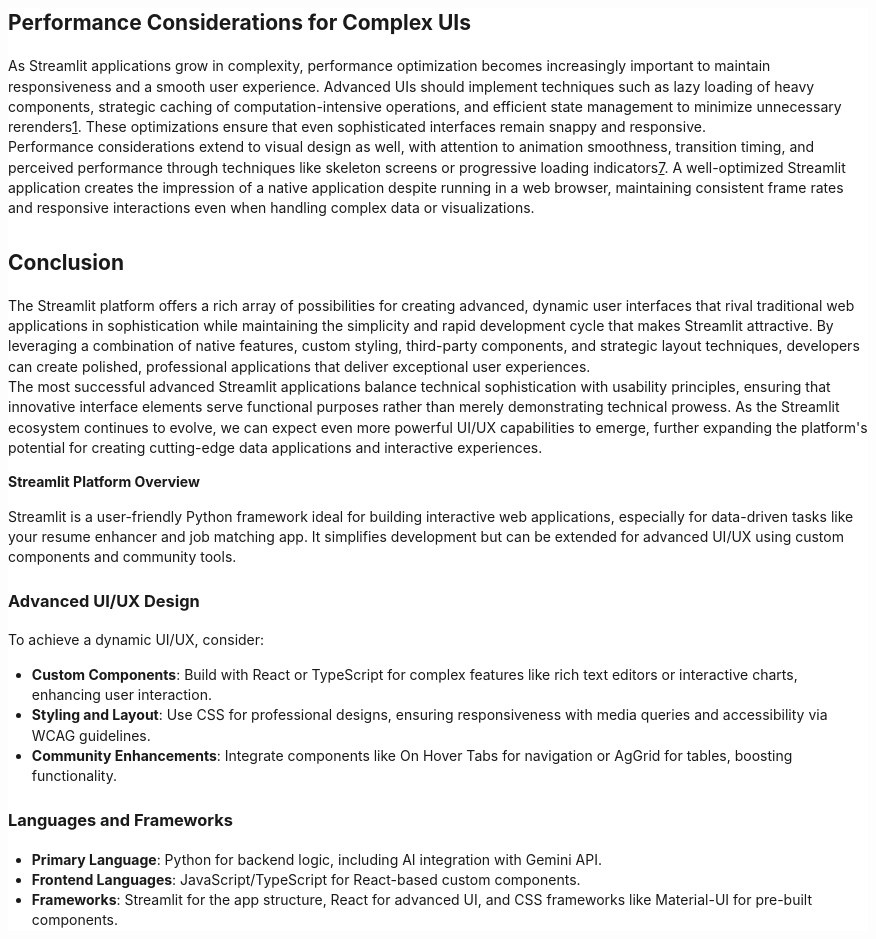 ## **Performance Considerations for Complex UIs**

As Streamlit applications grow in complexity, performance optimization becomes increasingly important to maintain responsiveness and a smooth user experience. Advanced UIs should implement techniques such as lazy loading of heavy components, strategic caching of computation-intensive operations, and efficient state management to minimize unnecessary rerenders[1](https://docs.snowflake.com/en/developer-guide/streamlit/additional-features). These optimizations ensure that even sophisticated interfaces remain snappy and responsive.  
Performance considerations extend to visual design as well, with attention to animation smoothness, transition timing, and perceived performance through techniques like skeleton screens or progressive loading indicators[7](https://dev.to/jamesbmour/streamlit-part-6-mastering-layouts-4hci). A well-optimized Streamlit application creates the impression of a native application despite running in a web browser, maintaining consistent frame rates and responsive interactions even when handling complex data or visualizations.

## Conclusion

The Streamlit platform offers a rich array of possibilities for creating advanced, dynamic user interfaces that rival traditional web applications in sophistication while maintaining the simplicity and rapid development cycle that makes Streamlit attractive. By leveraging a combination of native features, custom styling, third-party components, and strategic layout techniques, developers can create polished, professional applications that deliver exceptional user experiences.  
The most successful advanced Streamlit applications balance technical sophistication with usability principles, ensuring that innovative interface elements serve functional purposes rather than merely demonstrating technical prowess. As the Streamlit ecosystem continues to evolve, we can expect even more powerful UI/UX capabilities to emerge, further expanding the platform's potential for creating cutting-edge data applications and interactive experiences.

**Streamlit Platform Overview**

Streamlit is a user-friendly Python framework ideal for building interactive web applications, especially for data-driven tasks like your resume enhancer and job matching app. It simplifies development but can be extended for advanced UI/UX using custom components and community tools.

### **Advanced UI/UX Design**

To achieve a dynamic UI/UX, consider:

* **Custom Components**: Build with React or TypeScript for complex features like rich text editors or interactive charts, enhancing user interaction.  
* **Styling and Layout**: Use CSS for professional designs, ensuring responsiveness with media queries and accessibility via WCAG guidelines.  
* **Community Enhancements**: Integrate components like On Hover Tabs for navigation or AgGrid for tables, boosting functionality.

### **Languages and Frameworks**

* **Primary Language**: Python for backend logic, including AI integration with Gemini API.  
* **Frontend Languages**: JavaScript/TypeScript for React-based custom components.  
* **Frameworks**: Streamlit for the app structure, React for advanced UI, and CSS frameworks like Material-UI for pre-built components.
